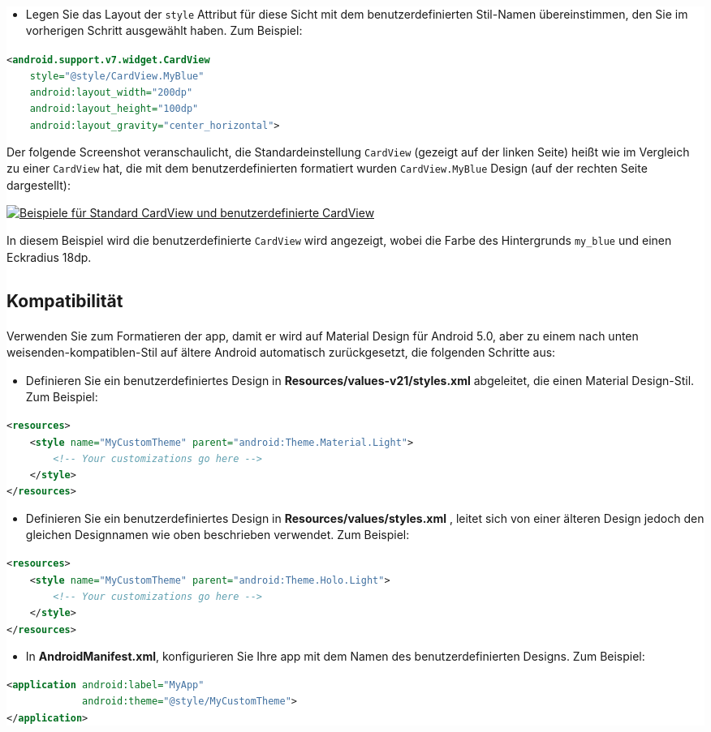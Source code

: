 -   Legen Sie das Layout der `style` Attribut für diese Sicht mit dem benutzerdefinierten Stil-Namen übereinstimmen, den Sie im vorherigen Schritt ausgewählt haben. Zum Beispiel:

```xml
<android.support.v7.widget.CardView
    style="@style/CardView.MyBlue"
    android:layout_width="200dp"
    android:layout_height="100dp"
    android:layout_gravity="center_horizontal">
```

Der folgende Screenshot veranschaulicht, die Standardeinstellung `CardView` (gezeigt auf der linken Seite) heißt wie im Vergleich zu einer `CardView` hat, die mit dem benutzerdefinierten formatiert wurden `CardView.MyBlue` Design (auf der rechten Seite dargestellt):

[![Beispiele für Standard CardView und benutzerdefinierte CardView](material-theme-images/custom-cardview-sml.png)](material-theme-images/custom-cardview.png#lightbox)

In diesem Beispiel wird die benutzerdefinierte `CardView` wird angezeigt, wobei die Farbe des Hintergrunds `my_blue` und einen Eckradius 18dp.


## <a name="compatibility"></a>Kompatibilität

Verwenden Sie zum Formatieren der app, damit er wird auf Material Design für Android 5.0, aber zu einem nach unten weisenden-kompatiblen-Stil auf ältere Android automatisch zurückgesetzt, die folgenden Schritte aus:

-   Definieren Sie ein benutzerdefiniertes Design in **Resources/values-v21/styles.xml** abgeleitet, die einen Material Design-Stil. Zum Beispiel:

```xml
<resources>
    <style name="MyCustomTheme" parent="android:Theme.Material.Light">
        <!-- Your customizations go here -->
    </style>
</resources>
```

-   Definieren Sie ein benutzerdefiniertes Design in **Resources/values/styles.xml** , leitet sich von einer älteren Design jedoch den gleichen Designnamen wie oben beschrieben verwendet. Zum Beispiel:

```xml
<resources>
    <style name="MyCustomTheme" parent="android:Theme.Holo.Light">
        <!-- Your customizations go here -->
    </style>
</resources>
```

-   In **AndroidManifest.xml**, konfigurieren Sie Ihre app mit dem Namen des benutzerdefinierten Designs. 
    Zum Beispiel:

```xml
<application android:label="MyApp" 
             android:theme="@style/MyCustomTheme">
</application>
```
